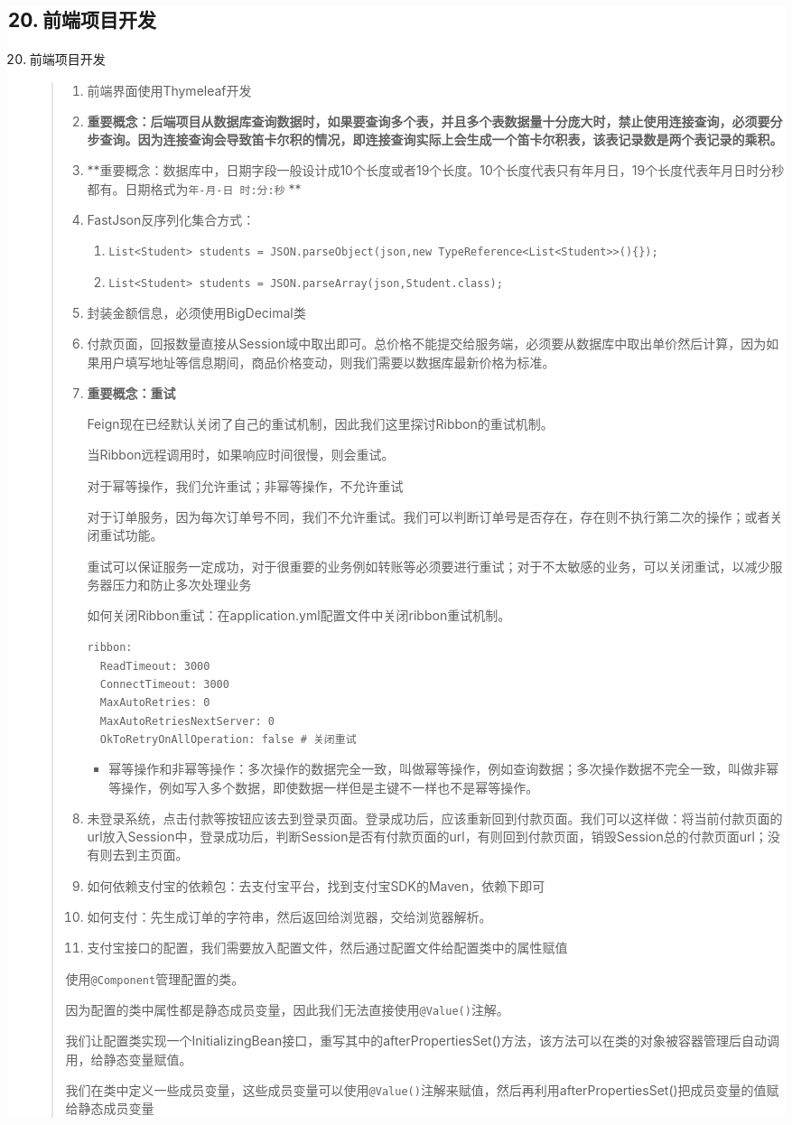 ## 20. 前端项目开发
20. 前端项目开发
    > 1. 前端界面使用Thymeleaf开发
    >
    > 2. **重要概念：后端项目从数据库查询数据时，如果要查询多个表，并且多个表数据量十分庞大时，禁止使用连接查询，必须要分步查询。因为连接查询会导致笛卡尔积的情况，即连接查询实际上会生成一个笛卡尔积表，该表记录数是两个表记录的乘积。**
    >
    > 3. **重要概念：数据库中，日期字段一般设计成10个长度或者19个长度。10个长度代表只有年月日，19个长度代表年月日时分秒都有。日期格式为```年-月-日 时:分:秒``` **
    >
    > 4. FastJson反序列化集合方式：
    >
    >    1. ```List<Student> students = JSON.parseObject(json,new TypeReference<List<Student>>(){});```
    >    
    >    2. ```List<Student> students = JSON.parseArray(json,Student.class); ```
    >    
    > 5. 封装金额信息，必须使用BigDecimal类
    >
    > 6. 付款页面，回报数量直接从Session域中取出即可。总价格不能提交给服务端，必须要从数据库中取出单价然后计算，因为如果用户填写地址等信息期间，商品价格变动，则我们需要以数据库最新价格为标准。
    >
    > 7. **重要概念：重试**
    >
    >    Feign现在已经默认关闭了自己的重试机制，因此我们这里探讨Ribbon的重试机制。
    >
    >    当Ribbon远程调用时，如果响应时间很慢，则会重试。
    >
    >    对于幂等操作，我们允许重试；非幂等操作，不允许重试
    >
    >    对于订单服务，因为每次订单号不同，我们不允许重试。我们可以判断订单号是否存在，存在则不执行第二次的操作；或者关闭重试功能。
    >
    >    重试可以保证服务一定成功，对于很重要的业务例如转账等必须要进行重试；对于不太敏感的业务，可以关闭重试，以减少服务器压力和防止多次处理业务
    >
    >    如何关闭Ribbon重试：在application.yml配置文件中关闭ribbon重试机制。
    >
    >    ```
    >    ribbon:
    >      ReadTimeout: 3000 
    >      ConnectTimeout: 3000 
    >      MaxAutoRetries: 0 
    >      MaxAutoRetriesNextServer: 0 
    >      OkToRetryOnAllOperation: false # 关闭重试
    >    ```
    >
    >    * 幂等操作和非幂等操作：多次操作的数据完全一致，叫做幂等操作，例如查询数据；多次操作数据不完全一致，叫做非幂等操作，例如写入多个数据，即使数据一样但是主键不一样也不是幂等操作。
    >    
    > 8. 未登录系统，点击付款等按钮应该去到登录页面。登录成功后，应该重新回到付款页面。我们可以这样做：将当前付款页面的url放入Session中，登录成功后，判断Session是否有付款页面的url，有则回到付款页面，销毁Session总的付款页面url；没有则去到主页面。
    > 
    > 9. 如何依赖支付宝的依赖包：去支付宝平台，找到支付宝SDK的Maven，依赖下即可
    > 
    > 10. 如何支付：先生成订单的字符串，然后返回给浏览器，交给浏览器解析。
    > 
    > 11. 支付宝接口的配置，我们需要放入配置文件，然后通过配置文件给配置类中的属性赋值
    > 
    >    使用```@Component```管理配置的类。
    > 
    >    因为配置的类中属性都是静态成员变量，因此我们无法直接使用```@Value()```注解。
    > 
    >    我们让配置类实现一个InitializingBean接口，重写其中的afterPropertiesSet()方法，该方法可以在类的对象被容器管理后自动调用，给静态变量赋值。
    > 
    >    我们在类中定义一些成员变量，这些成员变量可以使用```@Value()```注解来赋值，然后再利用afterPropertiesSet()把成员变量的值赋给静态成员变量
    > 